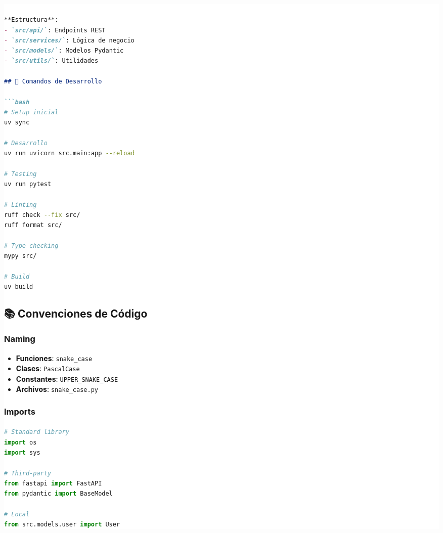 ```markdown

**Estructura**:
- `src/api/`: Endpoints REST
- `src/services/`: Lógica de negocio
- `src/models/`: Modelos Pydantic
- `src/utils/`: Utilidades

## 🔧 Comandos de Desarrollo

```bash
# Setup inicial
uv sync

# Desarrollo
uv run uvicorn src.main:app --reload

# Testing
uv run pytest

# Linting
ruff check --fix src/
ruff format src/

# Type checking
mypy src/

# Build
uv build
```

## 📚 Convenciones de Código

### Naming
- **Funciones**: `snake_case`
- **Clases**: `PascalCase`
- **Constantes**: `UPPER_SNAKE_CASE`
- **Archivos**: `snake_case.py`

### Imports
```python
# Standard library
import os
import sys

# Third-party
from fastapi import FastAPI
from pydantic import BaseModel

# Local
from src.models.user import User
```
